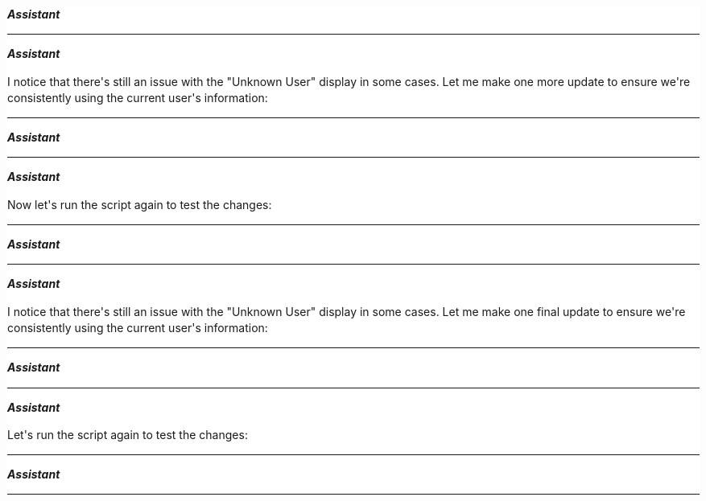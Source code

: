 
_**Assistant**_



---

_**Assistant**_



I notice that there's still an issue with the "Unknown User" display in some cases. Let me make one more update to ensure we're consistently using the current user's information:

---

_**Assistant**_



---

_**Assistant**_







Now let's run the script again to test the changes:

---

_**Assistant**_



---

_**Assistant**_







I notice that there's still an issue with the "Unknown User" display in some cases. Let me make one final update to ensure we're consistently using the current user's information:

---

_**Assistant**_



---

_**Assistant**_



Let's run the script again to test the changes:

---

_**Assistant**_



---